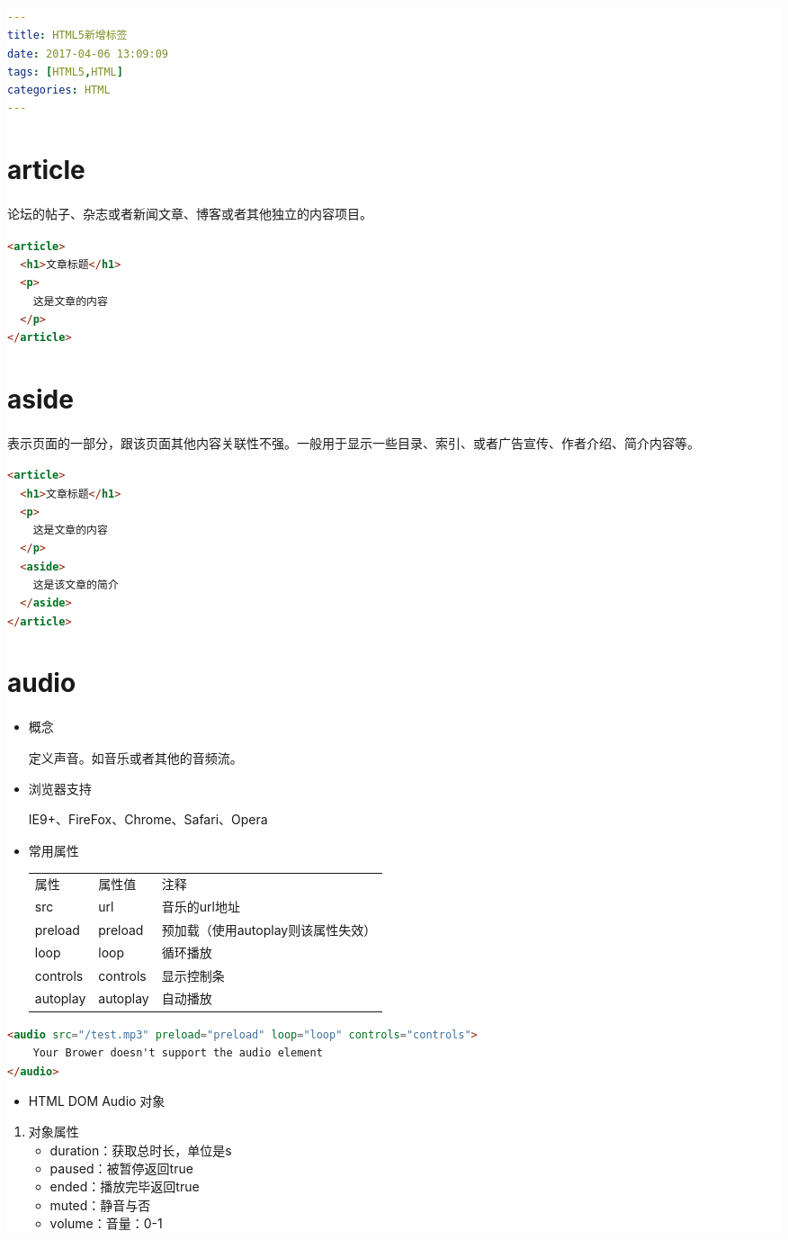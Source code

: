 ```yaml
---
title: HTML5新增标签
date: 2017-04-06 13:09:09
tags: [HTML5,HTML]
categories: HTML
---
```

# article

论坛的帖子、杂志或者新闻文章、博客或者其他独立的内容项目。

```html
<article>
  <h1>文章标题</h1>
  <p>
    这是文章的内容
  </p>
</article>
```



# aside
表示页面的一部分，跟该页面其他内容关联性不强。一般用于显示一些目录、索引、或者广告宣传、作者介绍、简介内容等。

```html
<article>
  <h1>文章标题</h1>
  <p>
    这是文章的内容
  </p>
  <aside>
    这是该文章的简介
  </aside>
</article>
```

# audio

* 概念

  定义声音。如音乐或者其他的音频流。

* 浏览器支持

  IE9+、FireFox、Chrome、Safari、Opera

* 常用属性
  <table><tr><td>属性</td><td>属性值</td><td>注释</td></tr><tr><td>src</td><td>url</td><td>音乐的url地址</td></tr><tr><td>preload</td><td>preload</td><td>预加载（使用autoplay则该属性失效）</td></tr><tr><td>loop</td><td>loop</td><td>循环播放</td></tr><tr><td>controls</td><td>controls</td><td>显示控制条</td></tr><tr><td>autoplay</td><td>autoplay</td><td>自动播放</td></tr></table>
```HTML
<audio src="/test.mp3" preload="preload" loop="loop" controls="controls">
	Your Brower doesn't support the audio element
</audio>
```
* HTML DOM Audio 对象
 1. 对象属性
    * duration：获取总时长，单位是s
    * paused：被暂停返回true
    * ended：播放完毕返回true
    * muted：静音与否
    * volume：音量：0-1